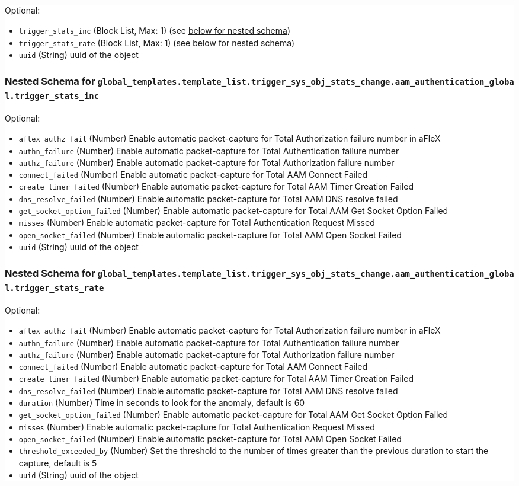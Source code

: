 Optional:

- `trigger_stats_inc` (Block List, Max: 1) (see [below for nested schema](#nestedblock--global_templates--template_list--trigger_sys_obj_stats_change--aam_authentication_global--trigger_stats_inc))
- `trigger_stats_rate` (Block List, Max: 1) (see [below for nested schema](#nestedblock--global_templates--template_list--trigger_sys_obj_stats_change--aam_authentication_global--trigger_stats_rate))
- `uuid` (String) uuid of the object

<a id="nestedblock--global_templates--template_list--trigger_sys_obj_stats_change--aam_authentication_global--trigger_stats_inc"></a>
### Nested Schema for `global_templates.template_list.trigger_sys_obj_stats_change.aam_authentication_global.trigger_stats_inc`

Optional:

- `aflex_authz_fail` (Number) Enable automatic packet-capture for Total Authorization failure number in aFleX
- `authn_failure` (Number) Enable automatic packet-capture for Total Authentication failure number
- `authz_failure` (Number) Enable automatic packet-capture for Total Authorization failure number
- `connect_failed` (Number) Enable automatic packet-capture for Total AAM Connect Failed
- `create_timer_failed` (Number) Enable automatic packet-capture for Total AAM Timer Creation Failed
- `dns_resolve_failed` (Number) Enable automatic packet-capture for Total AAM DNS resolve failed
- `get_socket_option_failed` (Number) Enable automatic packet-capture for Total AAM Get Socket Option Failed
- `misses` (Number) Enable automatic packet-capture for Total Authentication Request Missed
- `open_socket_failed` (Number) Enable automatic packet-capture for Total AAM Open Socket Failed
- `uuid` (String) uuid of the object


<a id="nestedblock--global_templates--template_list--trigger_sys_obj_stats_change--aam_authentication_global--trigger_stats_rate"></a>
### Nested Schema for `global_templates.template_list.trigger_sys_obj_stats_change.aam_authentication_global.trigger_stats_rate`

Optional:

- `aflex_authz_fail` (Number) Enable automatic packet-capture for Total Authorization failure number in aFleX
- `authn_failure` (Number) Enable automatic packet-capture for Total Authentication failure number
- `authz_failure` (Number) Enable automatic packet-capture for Total Authorization failure number
- `connect_failed` (Number) Enable automatic packet-capture for Total AAM Connect Failed
- `create_timer_failed` (Number) Enable automatic packet-capture for Total AAM Timer Creation Failed
- `dns_resolve_failed` (Number) Enable automatic packet-capture for Total AAM DNS resolve failed
- `duration` (Number) Time in seconds to look for the anomaly, default is 60
- `get_socket_option_failed` (Number) Enable automatic packet-capture for Total AAM Get Socket Option Failed
- `misses` (Number) Enable automatic packet-capture for Total Authentication Request Missed
- `open_socket_failed` (Number) Enable automatic packet-capture for Total AAM Open Socket Failed
- `threshold_exceeded_by` (Number) Set the threshold to the number of times greater than the previous duration to start the capture, default is 5
- `uuid` (String) uuid of the object
